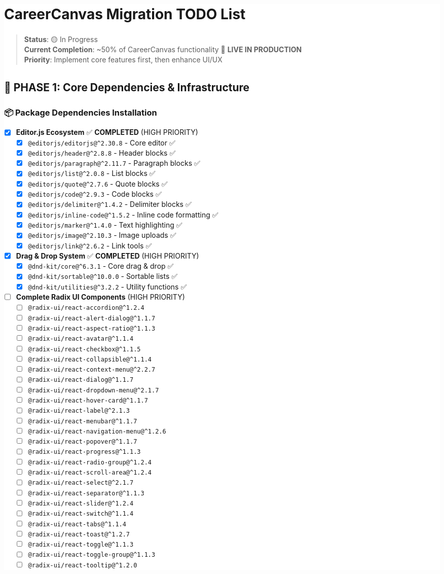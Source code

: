 # CareerCanvas Migration TODO List

> **Status**: 🟡 In Progress  
> **Current Completion**: ~50% of CareerCanvas functionality 🚀 **LIVE IN PRODUCTION**  
> **Priority**: Implement core features first, then enhance UI/UX

## 🎯 PHASE 1: Core Dependencies & Infrastructure

### 📦 Package Dependencies Installation
- [x] **Editor.js Ecosystem** ✅ **COMPLETED** (HIGH PRIORITY)
  - [x] `@editorjs/editorjs@^2.30.8` - Core editor ✅
  - [x] `@editorjs/header@^2.8.8` - Header blocks ✅
  - [x] `@editorjs/paragraph@^2.11.7` - Paragraph blocks ✅
  - [x] `@editorjs/list@^2.0.8` - List blocks ✅
  - [x] `@editorjs/quote@^2.7.6` - Quote blocks ✅
  - [x] `@editorjs/code@^2.9.3` - Code blocks ✅
  - [x] `@editorjs/delimiter@^1.4.2` - Delimiter blocks ✅
  - [x] `@editorjs/inline-code@^1.5.2` - Inline code formatting ✅
  - [x] `@editorjs/marker@^1.4.0` - Text highlighting ✅
  - [x] `@editorjs/image@^2.10.3` - Image uploads ✅
  - [x] `@editorjs/link@^2.6.2` - Link tools ✅

- [x] **Drag & Drop System** ✅ **COMPLETED** (HIGH PRIORITY)
  - [x] `@dnd-kit/core@^6.3.1` - Core drag & drop ✅
  - [x] `@dnd-kit/sortable@^10.0.0` - Sortable lists ✅
  - [x] `@dnd-kit/utilities@^3.2.2` - Utility functions ✅

- [ ] **Complete Radix UI Components** (HIGH PRIORITY)
  - [ ] `@radix-ui/react-accordion@^1.2.4`
  - [ ] `@radix-ui/react-alert-dialog@^1.1.7`
  - [ ] `@radix-ui/react-aspect-ratio@^1.1.3`
  - [ ] `@radix-ui/react-avatar@^1.1.4`
  - [ ] `@radix-ui/react-checkbox@^1.1.5`
  - [ ] `@radix-ui/react-collapsible@^1.1.4`
  - [ ] `@radix-ui/react-context-menu@^2.2.7`
  - [ ] `@radix-ui/react-dialog@^1.1.7`
  - [ ] `@radix-ui/react-dropdown-menu@^2.1.7`
  - [ ] `@radix-ui/react-hover-card@^1.1.7`
  - [ ] `@radix-ui/react-label@^2.1.3`
  - [ ] `@radix-ui/react-menubar@^1.1.7`
  - [ ] `@radix-ui/react-navigation-menu@^1.2.6`
  - [ ] `@radix-ui/react-popover@^1.1.7`
  - [ ] `@radix-ui/react-progress@^1.1.3`
  - [ ] `@radix-ui/react-radio-group@^1.2.4`
  - [ ] `@radix-ui/react-scroll-area@^1.2.4`
  - [ ] `@radix-ui/react-select@^2.1.7`
  - [ ] `@radix-ui/react-separator@^1.1.3`
  - [ ] `@radix-ui/react-slider@^1.2.4`
  - [ ] `@radix-ui/react-switch@^1.1.4`
  - [ ] `@radix-ui/react-tabs@^1.1.4`
  - [ ] `@radix-ui/react-toast@^1.2.7`
  - [ ] `@radix-ui/react-toggle@^1.1.3`
  - [ ] `@radix-ui/react-toggle-group@^1.1.3`
  - [ ] `@radix-ui/react-tooltip@^1.2.0`
